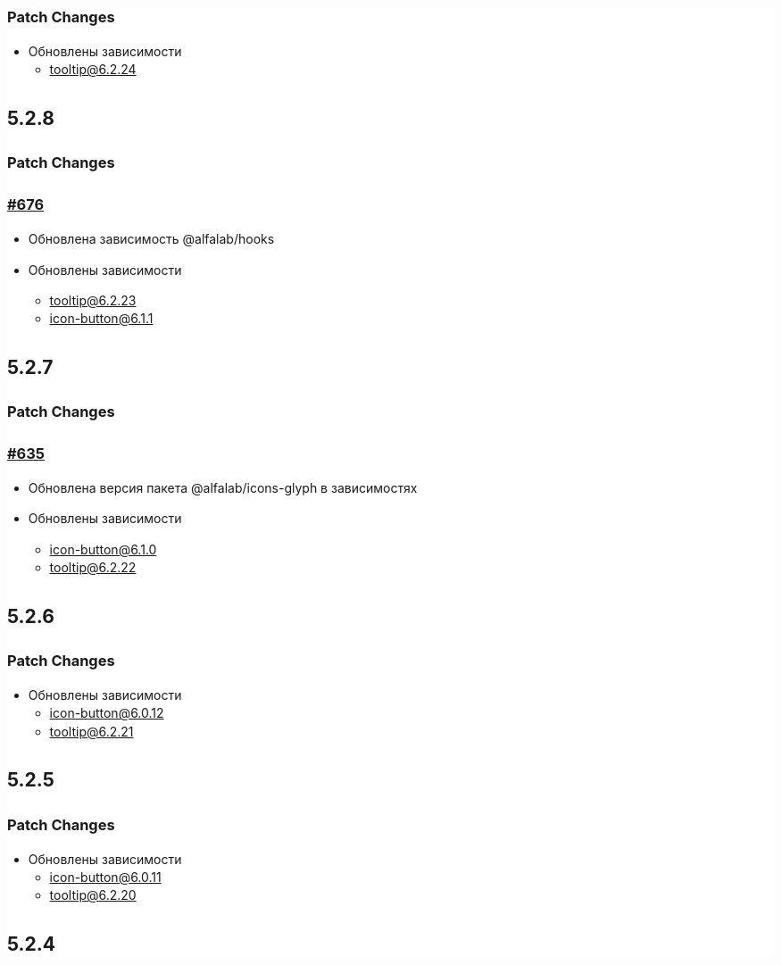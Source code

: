 ### Patch Changes

-   Обновлены зависимости
    -   tooltip@6.2.24

## 5.2.8

### Patch Changes

### [#676](https://github.com/core-ds/core-components/pull/676)

-   Обновлена зависимость @alfalab/hooks

-   Обновлены зависимости
    -   tooltip@6.2.23
    -   icon-button@6.1.1

## 5.2.7

### Patch Changes

### [#635](https://github.com/core-ds/core-components/pull/635)

-   Обновлена версия пакета @alfalab/icons-glyph в зависимостях

-   Обновлены зависимости
    -   icon-button@6.1.0
    -   tooltip@6.2.22

## 5.2.6

### Patch Changes

-   Обновлены зависимости
    -   icon-button@6.0.12
    -   tooltip@6.2.21

## 5.2.5

### Patch Changes

-   Обновлены зависимости
    -   icon-button@6.0.11
    -   tooltip@6.2.20

## 5.2.4
